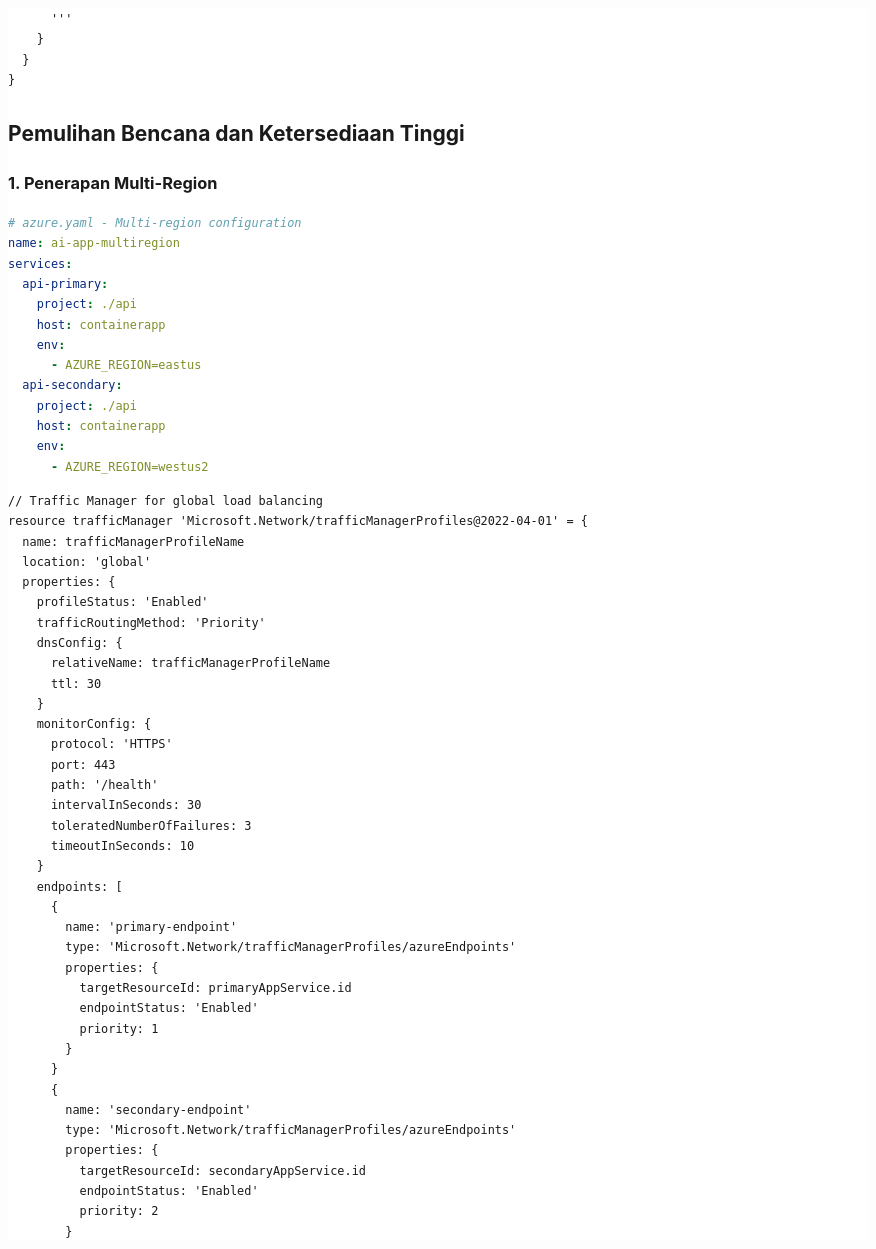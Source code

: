```bicep
      '''
    }
  }
}
```

## Pemulihan Bencana dan Ketersediaan Tinggi

### 1. Penerapan Multi-Region

```yaml
# azure.yaml - Multi-region configuration
name: ai-app-multiregion
services:
  api-primary:
    project: ./api
    host: containerapp
    env:
      - AZURE_REGION=eastus
  api-secondary:
    project: ./api
    host: containerapp
    env:
      - AZURE_REGION=westus2
```

```bicep
// Traffic Manager for global load balancing
resource trafficManager 'Microsoft.Network/trafficManagerProfiles@2022-04-01' = {
  name: trafficManagerProfileName
  location: 'global'
  properties: {
    profileStatus: 'Enabled'
    trafficRoutingMethod: 'Priority'
    dnsConfig: {
      relativeName: trafficManagerProfileName
      ttl: 30
    }
    monitorConfig: {
      protocol: 'HTTPS'
      port: 443
      path: '/health'
      intervalInSeconds: 30
      toleratedNumberOfFailures: 3
      timeoutInSeconds: 10
    }
    endpoints: [
      {
        name: 'primary-endpoint'
        type: 'Microsoft.Network/trafficManagerProfiles/azureEndpoints'
        properties: {
          targetResourceId: primaryAppService.id
          endpointStatus: 'Enabled'
          priority: 1
        }
      }
      {
        name: 'secondary-endpoint'
        type: 'Microsoft.Network/trafficManagerProfiles/azureEndpoints'
        properties: {
          targetResourceId: secondaryAppService.id
          endpointStatus: 'Enabled'
          priority: 2
        }
```
